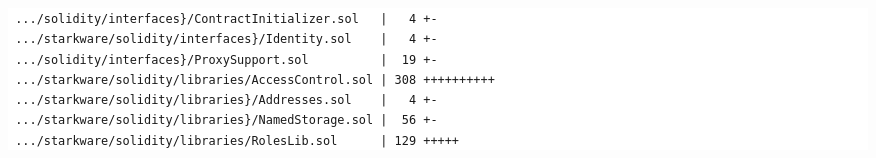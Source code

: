 ```diff
 .../solidity/interfaces}/ContractInitializer.sol   |   4 +-
 .../starkware/solidity/interfaces}/Identity.sol    |   4 +-
 .../solidity/interfaces}/ProxySupport.sol          |  19 +-
 .../starkware/solidity/libraries/AccessControl.sol | 308 ++++++++++
 .../starkware/solidity/libraries}/Addresses.sol    |   4 +-
 .../starkware/solidity/libraries}/NamedStorage.sol |  56 +-
 .../starkware/solidity/libraries/RolesLib.sol      | 129 +++++
